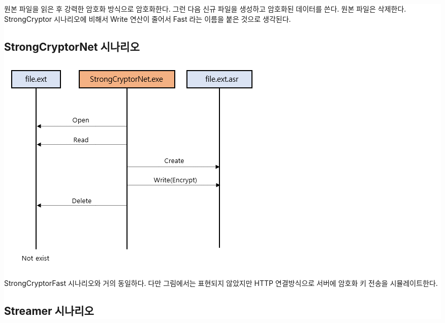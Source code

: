 원본 파일을 읽은 후 강력한 암호화 방식으로 암호화한다. 그런 다음 신규 파일을 생성하고 암호화된 데이터를 쓴다. 원본 파일은 삭제한다. StrongCryptor 시나리오에 비해서 Write 연산이 줄어서 Fast 라는 이름을 붙은 것으로 생각된다.

## StrongCryptorNet 시나리오

![](/files/ransim_11.png)

StrongCryptorFast 시나리오와 거의 동일하다. 다만 그림에서는 표현되지 않았지만 HTTP 연결방식으로 서버에 암호화 키 전송을 시뮬레이트한다.

## Streamer 시나리오
